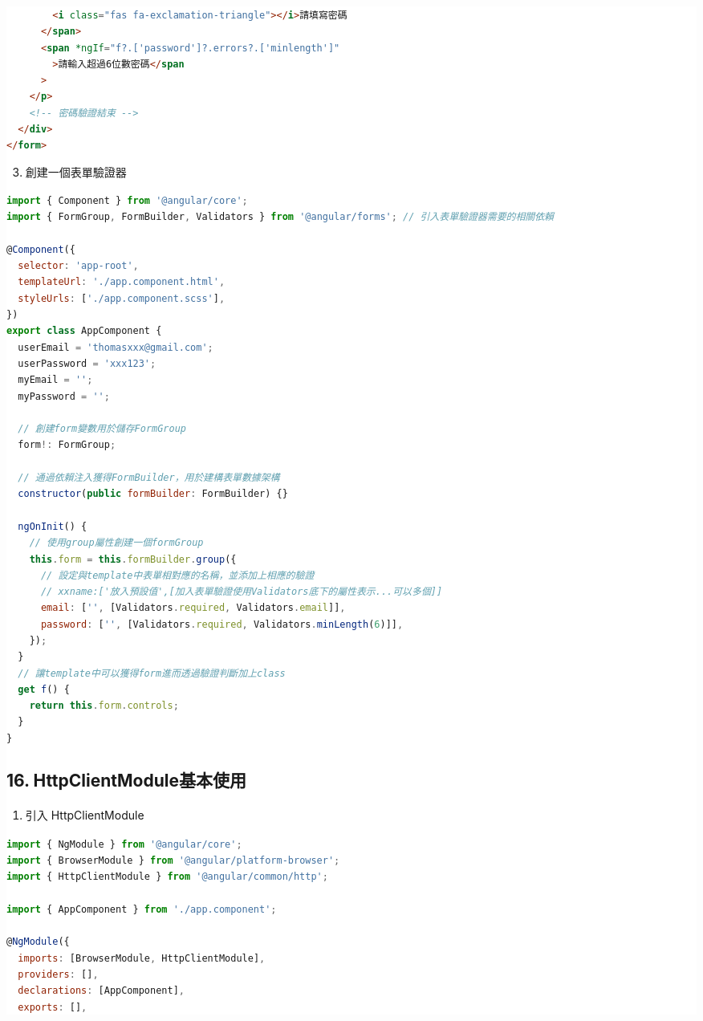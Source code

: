 ```html
        <i class="fas fa-exclamation-triangle"></i>請填寫密碼
      </span>
      <span *ngIf="f?.['password']?.errors?.['minlength']"
        >請輸入超過6位數密碼</span
      >
    </p>
    <!-- 密碼驗證結束 -->
  </div>
</form>

```
3. 創建一個表單驗證器
```javascript
import { Component } from '@angular/core';
import { FormGroup, FormBuilder, Validators } from '@angular/forms'; // 引入表單驗證器需要的相關依賴

@Component({
  selector: 'app-root',
  templateUrl: './app.component.html',
  styleUrls: ['./app.component.scss'],
})
export class AppComponent {
  userEmail = 'thomasxxx@gmail.com';
  userPassword = 'xxx123';
  myEmail = '';
  myPassword = '';

  // 創建form變數用於儲存FormGroup
  form!: FormGroup;

  // 通過依賴注入獲得FormBuilder，用於建構表單數據架構
  constructor(public formBuilder: FormBuilder) {}

  ngOnInit() {
    // 使用group屬性創建一個formGroup
    this.form = this.formBuilder.group({
      // 設定與template中表單相對應的名稱，並添加上相應的驗證
      // xxname:['放入預設值',[加入表單驗證使用Validators底下的屬性表示...可以多個]]
      email: ['', [Validators.required, Validators.email]],
      password: ['', [Validators.required, Validators.minLength(6)]],
    });
  }
  // 讓template中可以獲得form進而透過驗證判斷加上class
  get f() {
    return this.form.controls;
  }
}
```
## 16. HttpClientModule基本使用
1. 引入 HttpClientModule
```javascript
import { NgModule } from '@angular/core';
import { BrowserModule } from '@angular/platform-browser';
import { HttpClientModule } from '@angular/common/http';

import { AppComponent } from './app.component';

@NgModule({
  imports: [BrowserModule, HttpClientModule],
  providers: [],
  declarations: [AppComponent],
  exports: [],
```